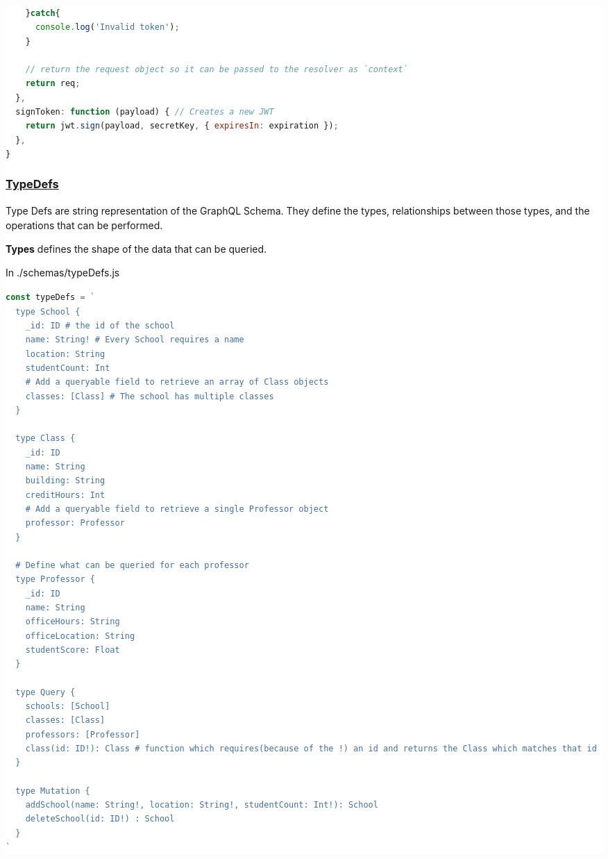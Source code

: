 ```javascript
    }catch{
      console.log('Invalid token');
    }

    // return the request object so it can be passed to the resolver as `context`
    return req;
  },
  signToken: function (payload) { // Creates a new JWT
    return jwt.sign(payload, secretKey, { expiresIn: expiration });
  },
}
```

### [TypeDefs](#graph-ql)
Type Defs are string representation of the GraphQL Schema. They define the types, relationships between those types, and the operations that can be performed.

**Types** defines the shape of the data that can be queried.

In ./schemas/typeDefs.js

```javascript
const typeDefs = `
  type School {
    _id: ID # the id of the school
    name: String! # Every School requires a name
    location: String
    studentCount: Int
    # Add a queryable field to retrieve an array of Class objects
    classes: [Class] # The school has multiple classes
  }

  type Class {
    _id: ID
    name: String
    building: String
    creditHours: Int
    # Add a queryable field to retrieve a single Professor object
    professor: Professor
  }

  # Define what can be queried for each professor
  type Professor {
    _id: ID
    name: String
    officeHours: String
    officeLocation: String
    studentScore: Float
  }

  type Query {
    schools: [School]
    classes: [Class]
    professors: [Professor]
    class(id: ID!): Class # function which requires(because of the !) an id and returns the Class which matches that id
  }

  type Mutation {
    addSchool(name: String!, location: String!, studentCount: Int!): School
    deleteSchool(id: ID!) : School
  }
`

```